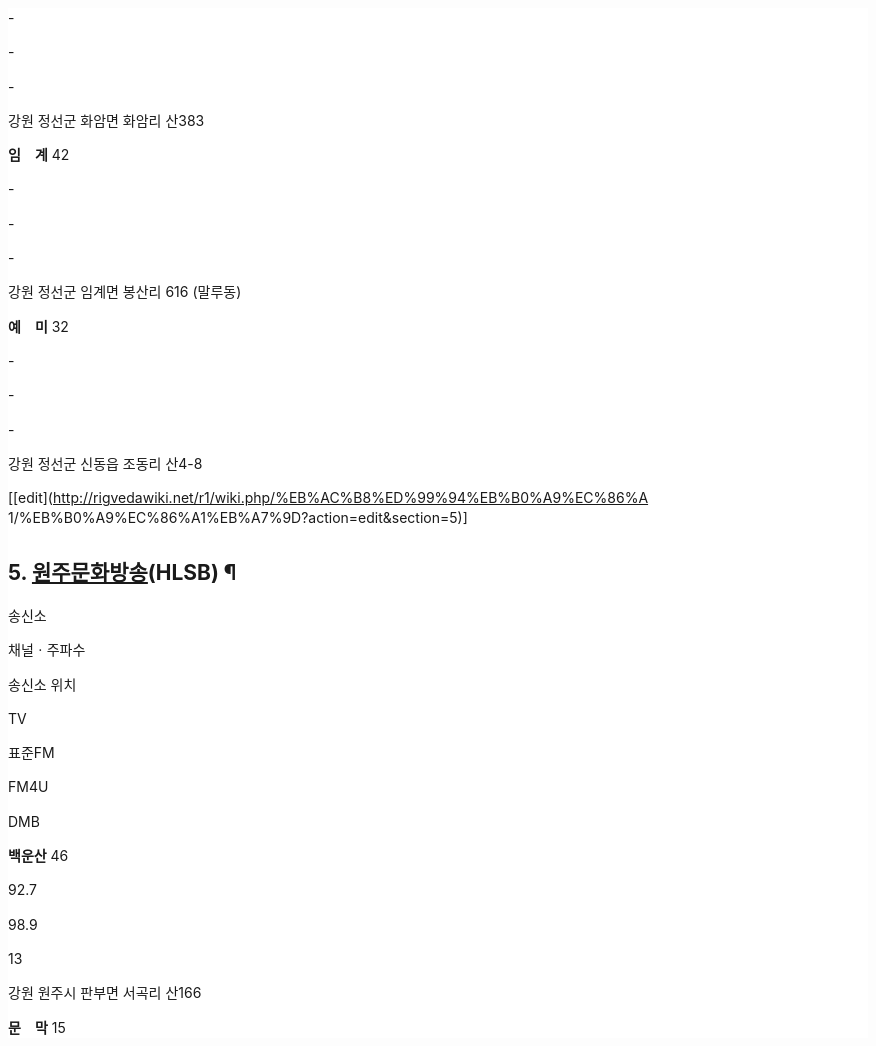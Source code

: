 \-

\-

\-

강원 정선군 화암면 화암리 산383

**임　계**
42

\-

\-

\-

강원 정선군 임계면 봉산리 616 (말루동)

**예　미**
32

\-

\-

\-

강원 정선군 신동읍 조동리 산4-8

[[edit](http://rigvedawiki.net/r1/wiki.php/%EB%AC%B8%ED%99%94%EB%B0%A9%EC%86%A
1/%EB%B0%A9%EC%86%A1%EB%A7%9D?action=edit&section=5)]

## 5. [원주문화방송](%EC%9B%90%EC%A3%BCMBC.md)(HLSB) ¶

송신소

채널ㆍ주파수

송신소 위치

TV

표준FM

FM4U

DMB

**백운산**
46

92.7

98.9

13

강원 원주시 판부면 서곡리 산166

**문　막**
15
